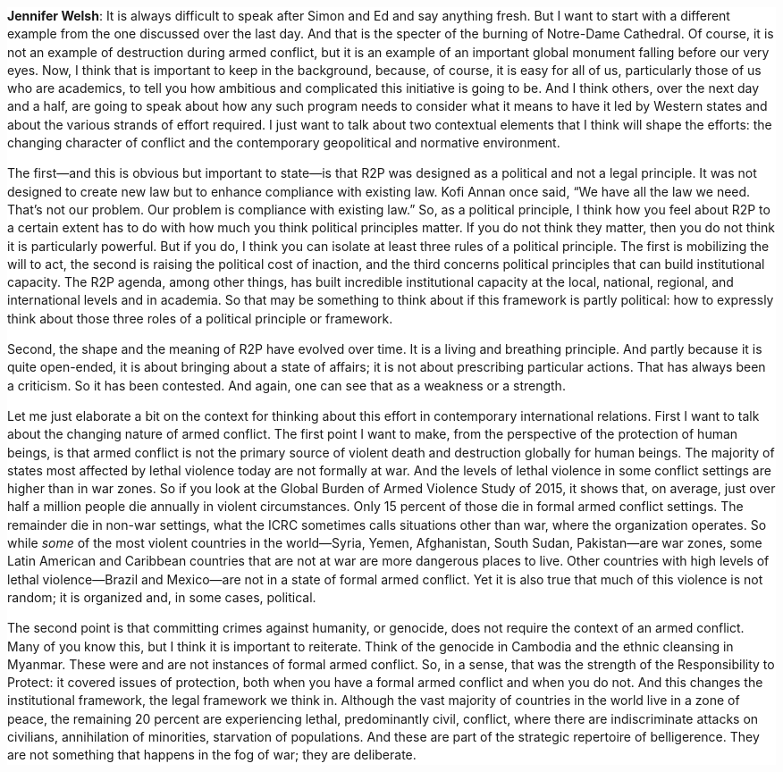 **Jennifer Welsh**: It is always difficult to speak after Simon and Ed and say anything fresh. But I want to start with a different example from the one discussed over the last day. And that is the specter of the burning of Notre-Dame Cathedral. Of course, it is not an example of destruction during armed conflict, but it is an example of an important global monument falling before our very eyes. Now, I think that is important to keep in the background, because, of course, it is easy for all of us, particularly those of us who are academics, to tell you how ambitious and complicated this initiative is going to be. And I think others, over the next day and a half, are going to speak about how any such program needs to consider what it means to have it led by Western states and about the various strands of effort required. I just want to talk about two contextual elements that I think will shape the efforts: the changing character of conflict and the contemporary geopolitical and normative environment.

The first—and this is obvious but important to state—is that R2P was designed as a political and not a legal principle. It was not designed to create new law but to enhance compliance with existing law. Kofi Annan once said, “We have all the law we need. That’s not our problem. Our problem is compliance with existing law.” So, as a political principle, I think how you feel about R2P to a certain extent has to do with how much you think political principles matter. If you do not think they matter, then you do not think it is particularly powerful. But if you do, I think you can isolate at least three rules of a political principle. The first is mobilizing the will to act, the second is raising the political cost of inaction, and the third concerns political principles that can build institutional capacity. The R2P agenda, among other things, has built incredible institutional capacity at the local, national, regional, and international levels and in academia. So that may be something to think about if this framework is partly political: how to expressly think about those three roles of a political principle or framework.

Second, the shape and the meaning of R2P have evolved over time. It is a living and breathing principle. And partly because it is quite open-ended, it is about bringing about a state of affairs; it is not about prescribing particular actions. That has always been a criticism. So it has been contested. And again, one can see that as a weakness or a strength.

Let me just elaborate a bit on the context for thinking about this effort in contemporary international relations. First I want to talk about the changing nature of armed conflict. The first point I want to make, from the perspective of the protection of human beings, is that armed conflict is not the primary source of violent death and destruction globally for human beings. The majority of states most affected by lethal violence today are not formally at war. And the levels of lethal violence in some conflict settings are higher than in war zones. So if you look at the Global Burden of Armed Violence Study of 2015, it shows that, on average, just over half a million people die annually in violent circumstances. Only 15 percent of those die in formal armed conflict settings. The remainder die in non-war settings, what the ICRC sometimes calls situations other than war, where the organization operates. So while *some* of the most violent countries in the world—Syria, Yemen, Afghanistan, South Sudan, Pakistan—are war zones, some Latin American and Caribbean countries that are not at war are more dangerous places to live. Other countries with high levels of lethal violence—Brazil and Mexico—are not in a state of formal armed conflict. Yet it is also true that much of this violence is not random; it is organized and, in some cases, political.

The second point is that committing crimes against humanity, or genocide, does not require the context of an armed conflict. Many of you know this, but I think it is important to reiterate. Think of the genocide in Cambodia and the ethnic cleansing in Myanmar. These were and are not instances of formal armed conflict. So, in a sense, that was the strength of the Responsibility to Protect: it covered issues of protection, both when you have a formal armed conflict and when you do not. And this changes the institutional framework, the legal framework we think in. Although the vast majority of countries in the world live in a zone of peace, the remaining 20 percent are experiencing lethal, predominantly civil, conflict, where there are indiscriminate attacks on civilians, annihilation of minorities, starvation of populations. And these are part of the strategic repertoire of belligerence. They are not something that happens in the fog of war; they are deliberate.
